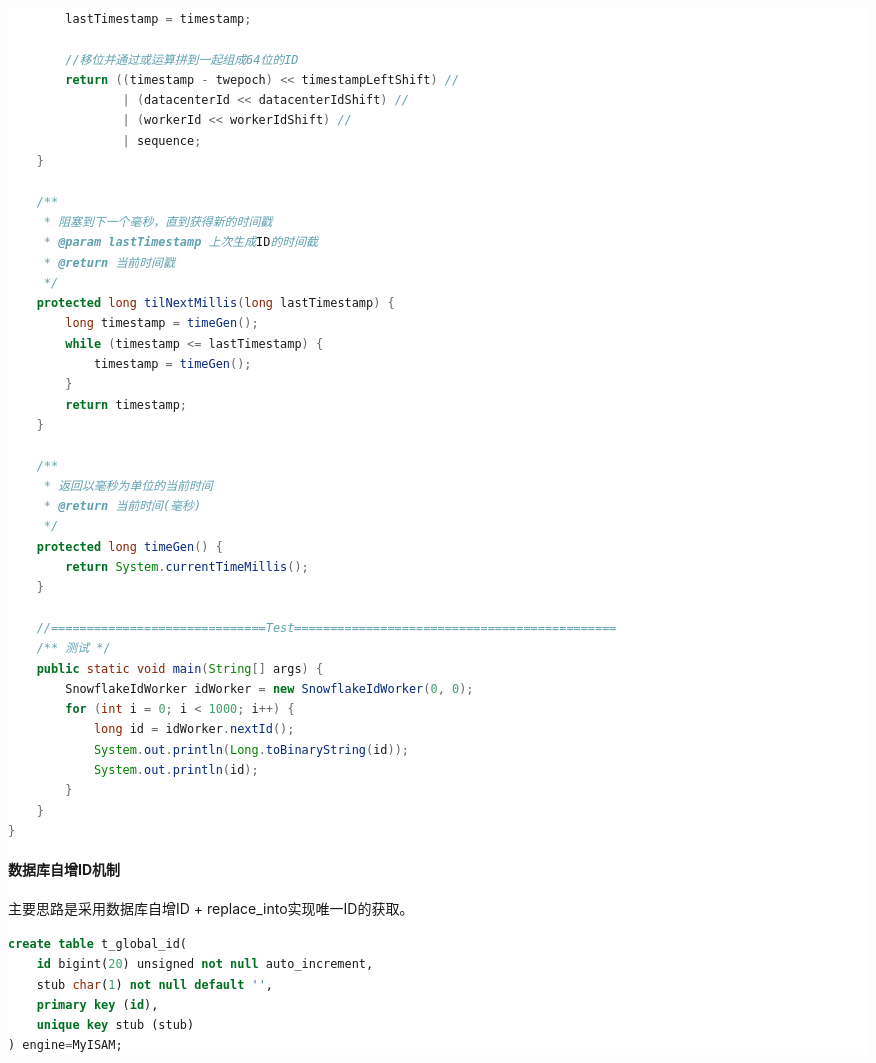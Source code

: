 ```java
        lastTimestamp = timestamp;

        //移位并通过或运算拼到一起组成64位的ID
        return ((timestamp - twepoch) << timestampLeftShift) //
                | (datacenterId << datacenterIdShift) //
                | (workerId << workerIdShift) //
                | sequence;
    }

    /**
     * 阻塞到下一个毫秒，直到获得新的时间戳
     * @param lastTimestamp 上次生成ID的时间截
     * @return 当前时间戳
     */
    protected long tilNextMillis(long lastTimestamp) {
        long timestamp = timeGen();
        while (timestamp <= lastTimestamp) {
            timestamp = timeGen();
        }
        return timestamp;
    }

    /**
     * 返回以毫秒为单位的当前时间
     * @return 当前时间(毫秒)
     */
    protected long timeGen() {
        return System.currentTimeMillis();
    }

    //==============================Test=============================================
    /** 测试 */
    public static void main(String[] args) {
        SnowflakeIdWorker idWorker = new SnowflakeIdWorker(0, 0);
        for (int i = 0; i < 1000; i++) {
            long id = idWorker.nextId();
            System.out.println(Long.toBinaryString(id));
            System.out.println(id);
        }
    }
}
```

#### 数据库自增ID机制
主要思路是采用数据库自增ID + replace_into实现唯一ID的获取。
```sql
create table t_global_id(
    id bigint(20) unsigned not null auto_increment,
    stub char(1) not null default '',
    primary key (id),
    unique key stub (stub)
) engine=MyISAM;
```
